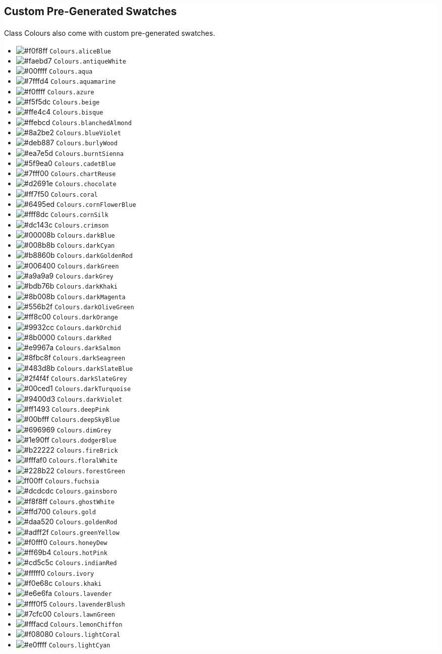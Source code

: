 ## Custom Pre-Generated Swatches

Class Colours also come with custom pre-generated swatches. 

- ![#f0f8ff](https://via.placeholder.com/15/f0f8ff/000000?text=+) `Colours.aliceBlue`
- ![#faebd7](https://via.placeholder.com/15/faebd7/000000?text=+) `Colours.antiqueWhite`
- ![#00ffff](https://via.placeholder.com/15/00ffff/000000?text=+) `Colours.aqua`
- ![#7fffd4](https://via.placeholder.com/15/7fffd4/000000?text=+) `Colours.aquamarine`
- ![#f0ffff](https://via.placeholder.com/15/f0ffff/000000?text=+) `Colours.azure`
- ![#f5f5dc](https://via.placeholder.com/15/f5f5dc/000000?text=+) `Colours.beige`
- ![#ffe4c4](https://via.placeholder.com/15/ffe4c4/000000?text=+) `Colours.bisque`
- ![#ffebcd](https://via.placeholder.com/15/ffebcd/000000?text=+) `Colours.blanchedAlmond`
- ![#8a2be2](https://via.placeholder.com/15/8a2be2/000000?text=+) `Colours.blueViolet`
- ![#deb887](https://via.placeholder.com/15/deb887/000000?text=+) `Colours.burlyWood`
- ![#ea7e5d](https://via.placeholder.com/15/ea7e5d/000000?text=+) `Colours.burntSienna`
- ![#5f9ea0](https://via.placeholder.com/15/5f9ea0/000000?text=+) `Colours.cadetBlue`
- ![#7fff00](https://via.placeholder.com/15/7fff00/000000?text=+) `Colours.chartReuse`
- ![#d2691e](https://via.placeholder.com/15/d2691e/000000?text=+) `Colours.chocolate`
- ![#ff7f50](https://via.placeholder.com/15/ff7f50/000000?text=+) `Colours.coral`
- ![#6495ed](https://via.placeholder.com/15/6495ed/000000?text=+) `Colours.cornFlowerBlue`
- ![#fff8dc](https://via.placeholder.com/15/fff8dc/000000?text=+) `Colours.cornSilk`
- ![#dc143c](https://via.placeholder.com/15/dc143c/000000?text=+) `Colours.crimson`
- ![#00008b](https://via.placeholder.com/15/00008b/000000?text=+) `Colours.darkBlue`
- ![#008b8b](https://via.placeholder.com/15/008b8b/000000?text=+) `Colours.darkCyan`
- ![#b8860b](https://via.placeholder.com/15/b8860b/000000?text=+) `Colours.darkGoldenRod`
- ![#006400](https://via.placeholder.com/15/006400/000000?text=+) `Colours.darkGreen`
- ![#a9a9a9](https://via.placeholder.com/15/a9a9a9/000000?text=+) `Colours.darkGrey`
- ![#bdb76b](https://via.placeholder.com/15/bdb76b/000000?text=+) `Colours.darkKhaki`
- ![#8b008b](https://via.placeholder.com/15/8b008b/000000?text=+) `Colours.darkMagenta`
- ![#556b2f](https://via.placeholder.com/15/556b2f/000000?text=+) `Colours.darkOliveGreen`
- ![#ff8c00](https://via.placeholder.com/15/ff8c00/000000?text=+) `Colours.darkOrange`
- ![#9932cc](https://via.placeholder.com/15/9932cc/000000?text=+) `Colours.darkOrchid`
- ![#8b0000](https://via.placeholder.com/15/8b0000/000000?text=+) `Colours.darkRed`
- ![#e9967a](https://via.placeholder.com/15/e9967a/000000?text=+) `Colours.darkSalmon`
- ![#8fbc8f](https://via.placeholder.com/15/8fbc8f/000000?text=+) `Colours.darkSeagreen`
- ![#483d8b](https://via.placeholder.com/15/483d8b/000000?text=+) `Colours.darkSlateBlue`
- ![#2f4f4f](https://via.placeholder.com/15/2f4f4f/000000?text=+) `Colours.darkSlateGrey`
- ![#00ced1](https://via.placeholder.com/15/00ced1/000000?text=+) `Colours.darkTurquoise`
- ![#9400d3](https://via.placeholder.com/15/9400d3/000000?text=+) `Colours.darkViolet`
- ![#ff1493](https://via.placeholder.com/15/ff1493/000000?text=+) `Colours.deepPink`
- ![#00bfff](https://via.placeholder.com/15/00bfff/000000?text=+) `Colours.deepSkyBlue`
- ![#696969](https://via.placeholder.com/15/696969/000000?text=+) `Colours.dimGrey`
- ![#1e90ff](https://via.placeholder.com/15/1e90ff/000000?text=+) `Colours.dodgerBlue`
- ![#b22222](https://via.placeholder.com/15/b22222/000000?text=+) `Colours.fireBrick`
- ![#fffaf0](https://via.placeholder.com/15/fffaf0/000000?text=+) `Colours.floralWhite`
- ![#228b22](https://via.placeholder.com/15/228b22/000000?text=+) `Colours.forestGreen`
- ![ff00ff](https://via.placeholder.com/15/ff00ff/000000?text=+) `Colours.fuchsia`
- ![#dcdcdc](https://via.placeholder.com/15/dcdcdc/000000?text=+) `Colours.gainsboro`
- ![#f8f8ff](https://via.placeholder.com/15/f8f8ff/000000?text=+) `Colours.ghostWhite`
- ![#ffd700](https://via.placeholder.com/15/ffd700/000000?text=+) `Colours.gold`
- ![#daa520](https://via.placeholder.com/15/daa520/000000?text=+) `Colours.goldenRod`
- ![#adff2f](https://via.placeholder.com/15/adff2f/000000?text=+) `Colours.greenYellow`
- ![#f0fff0](https://via.placeholder.com/15/f0fff0/000000?text=+) `Colours.honeyDew`
- ![#ff69b4](https://via.placeholder.com/15/ff69b4/000000?text=+) `Colours.hotPink`
- ![#cd5c5c](https://via.placeholder.com/15/cd5c5c/000000?text=+) `Colours.indianRed`
- ![#fffff0](https://via.placeholder.com/15/fffff0/000000?text=+) `Colours.ivory`
- ![#f0e68c](https://via.placeholder.com/15/f0e68c/000000?text=+) `Colours.khaki`
- ![#e6e6fa](https://via.placeholder.com/15/e6e6fa/000000?text=+) `Colours.lavender`
- ![#fff0f5](https://via.placeholder.com/15/fff0f5/000000?text=+) `Colours.lavenderBlush`
- ![#7cfc00](https://via.placeholder.com/15/7cfc00/000000?text=+) `Colours.lawnGreen`
- ![#fffacd](https://via.placeholder.com/15/fffacd/000000?text=+) `Colours.lemonChiffon`
- ![#f08080](https://via.placeholder.com/15/f08080/000000?text=+) `Colours.lightCoral`
- ![#e0ffff](https://via.placeholder.com/15/e0ffff/000000?text=+) `Colours.lightCyan`
